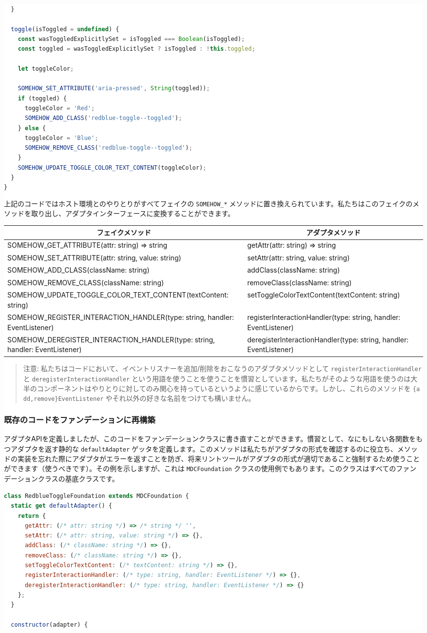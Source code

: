 ```js
  }

  toggle(isToggled = undefined) {
    const wasToggledExplicitlySet = isToggled === Boolean(isToggled);
    const toggled = wasToggledExplicitlySet ? isToggled : !this.toggled;

    let toggleColor;

    SOMEHOW_SET_ATTRIBUTE('aria-pressed', String(toggled));
    if (toggled) {
      toggleColor = 'Red';
      SOMEHOW_ADD_CLASS('redblue-toggle--toggled');
    } else {
      toggleColor = 'Blue';
      SOMEHOW_REMOVE_CLASS('redblue-toggle--toggled');
    }
    SOMEHOW_UPDATE_TOGGLE_COLOR_TEXT_CONTENT(toggleColor);
  }
}
```

上記のコードではホスト環境とのやりとりがすべてフェイクの `SOMEHOW_*` メソッドに置き換えられています。私たちはこのフェイクのメソッドを取り出し、アダプタインターフェースに変換することができます。

| フェイクメソッド | アダプタメソッド |
| --- | --- |
| SOMEHOW_GET_ATTRIBUTE(attr: string) => string | getAttr(attr: string) => string |
| SOMEHOW_SET_ATTRIBUTE(attr: string, value: string) | setAttr(attr: string, value: string) |
| SOMEHOW_ADD_CLASS(className: string) | addClass(className: string) |
| SOMEHOW_REMOVE_CLASS(className: string) | removeClass(className: string) |
| SOMEHOW_UPDATE_TOGGLE_COLOR_TEXT_CONTENT(textContent: string) | setToggleColorTextContent(textContent: string) |
| SOMEHOW_REGISTER_INTERACTION_HANDLER(type: string, handler: EventListener) | registerInteractionHandler(type: string, handler: EventListener) |
| SOMEHOW_DEREGISTER_INTERACTION_HANDLER(type: string, handler: EventListener) | deregisterInteractionHandler(type: string, handler: EventListener) |

> 注意: 私たちはコードにおいて、イベントリスナーを追加/削除をおこなうのアダプタメソッドとして `registerInteractionHandler` と `deregisterInteractionHandler` という用語を使うことを使うことを慣習としています。私たちがそのような用語を使うのは大半のコンポーネントはやりとりに対してのみ関心を持っているというように感じているからです。しかし、これらのメソッドを `{add,remove}EventListener` やそれ以外の好きな名前をつけても構いません。

### <a name="refactor-your-existing-code-into-a-foundation"></a>既存のコードをファンデーションに再構築

アダプタAPIを定義しましたが、このコードをファンデーションクラスに書き直すことができます。慣習として、なにもしない各関数をもつアダプタを返す静的な `defaultAdapter` ゲッタを定義します。このメソッドは私たちがアダプタの形式を確認するのに役立ち、メソッドの実装を忘れた際にアダプタがエラーを返すことを防ぎ、将来リントツールがアダプタの形式が適切であること強制するため使うことができます（使うべきです）。その例を示しますが、これは `MDCFoundation` クラスの使用例でもあります。このクラスはすべてのファンデーションクラスの基底クラスです。

```js
class RedblueToggleFoundation extends MDCFoundation {
  static get defaultAdapter() {
    return {
      getAttr: (/* attr: string */) => /* string */ '',
      setAttr: (/* attr: string, value: string */) => {},
      addClass: (/* className: string */) => {},
      removeClass: (/* className: string */) => {},
      setToggleColorTextContent: (/* textContent: string */) => {},
      registerInteractionHandler: (/* type: string, handler: EventListener */) => {},
      deregisterInteractionHandler: (/* type: string, handler: EventListener */) => {}
    };
  }

  constructor(adapter) {
```